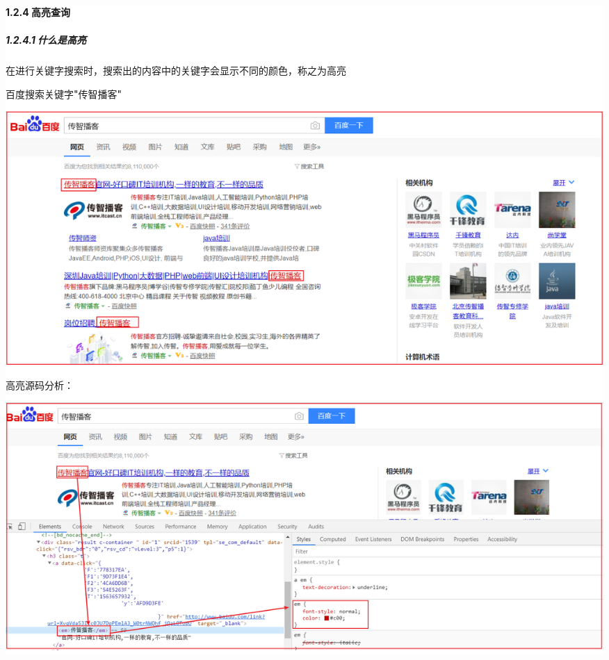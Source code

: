 

#### 1.2.4 高亮查询

##### 1.2.4.1 什么是高亮

在进行关键字搜索时，搜索出的内容中的关键字会显示不同的颜色，称之为高亮

百度搜索关键字"传智播客"

![1563657971609](images\1563657971609.png)

高亮源码分析：

![1563658066656](images\1563658066656.png)


